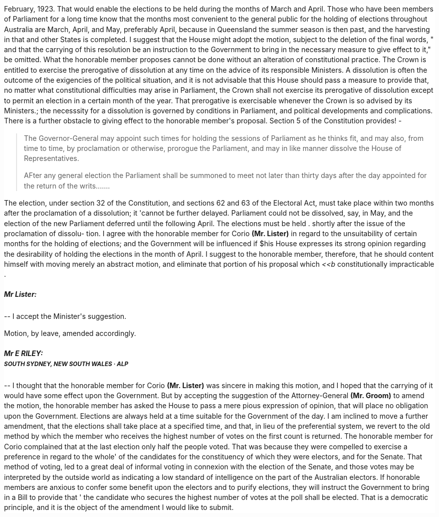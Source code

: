 February, 1923. That would enable the elections to be held during the months of March and April. Those who have been members of Parliament for a long time know that the months most convenient to the general public for the holding of elections throughout Australia are March, April, and May, preferably April, because in Queensland the summer season is then past, and the harvesting in that and other States is completed. I suggest that the House might adopt the motion, subject to the deletion of the final words, " and that the carrying of this resolution be an instruction to the Government to bring in the necessary measure to give effect to it," be omitted. What the honorable member proposes cannot be done without an alteration of constitutional practice. The Crown is entitled to exercise the prerogative of dissolution at any time on the advice of its responsible Ministers. A dissolution is often the outcome of the exigencies of the political situation, and it is not advisable that this House should pass a measure to provide that, no matter what constitutional difficulties may arise in Parliament, the Crown shall not exercise its prerogative of dissolution except to permit an election in a certain month of the year. That prerogative is exercisable whenever the Crown is so advised by its Ministers.; the  necesssity  for a dissolution is governed by conditions in Parliament, and political developments and complications. There is a further obstacle to giving effect to the honorable member's proposal. Section 5 of the Constitution provides! - 

  >The Governor-General may appoint  such  times for holding the sessions of Parliament as he thinks fit, and may also, from time to time, by proclamation or otherwise, prorogue the Parliament, and may in like manner dissolve the House of Representatives. 
  >
  >AFter any general election the Parliament shall be summoned to meet not later than thirty days after the day appointed for the return of the writs....... 

The election, under section 32 of the Constitution, and sections 62 and 63 of the Electoral Act, must take place within  two  months after the proclamation of a dissolution; it 'cannot be further delayed. Parliament could not be dissolved, say, in May, and the election of the new Parliament deferred until the following April. The elections must be held . shortly after the issue of the proclamation of  dissolu-  tion. I agree with the honorable member for Corio  **(Mr. Lister)**  in regard to the unsuitability of certain months for the holding of elections; and the Government will be influenced if $his House expresses its strong opinion regarding the desirability of holding the elections in the month of April. I suggest to the honorable member, therefore, that he should content himself with moving merely an abstract motion, and eliminate that portion of his proposal which  *&lt;&lt;b*  constitutionally impracticable . 

##### Mr Lister:

-- I accept the Minister's suggestion. 

Motion, by leave, amended accordingly. 

##### Mr E RILEY:<br><small class="text-muted">SOUTH SYDNEY, NEW SOUTH WALES &middot; ALP</small>

-- I thought that the honorable member for Corio  **(Mr. Lister)**  was sincere in making this motion, and I hoped that the carrying of it would have some effect upon the Government. But by accepting the suggestion of the Attorney-General  **(Mr. Groom)**  to amend the motion, the honorable member has asked the House to pass a mere pious expression of opinion, that will place no obligation upon the Government. Elections are always held at a time suitable for the Government of the day. I am inclined to move a further amendment, that the elections shall take place at a specified time, and that, in lieu of the preferential system, we revert to the old method by which the member who receives the highest number of votes on the first count is returned. The honorable member for Corio complained that at the last election only half the people voted. That was because they were compelled to exercise a preference in regard to the whole' of the candidates for the constituency of which they were electors, and for the Senate. That method of voting, led to a great deal of informal voting in connexion with the election of the Senate, and those votes may be interpreted by the outside world as indicating a low standard of intelligence on the part of the Australian electors. If honorable members are anxious to confer some benefit upon the electors and to purify elections, they will instruct the Government to bring in a Bill to provide that ' the candidate who secures the highest number of votes at the poll shall be elected. That is a democratic principle, and it is the object of the amendment I would like to submit. 
